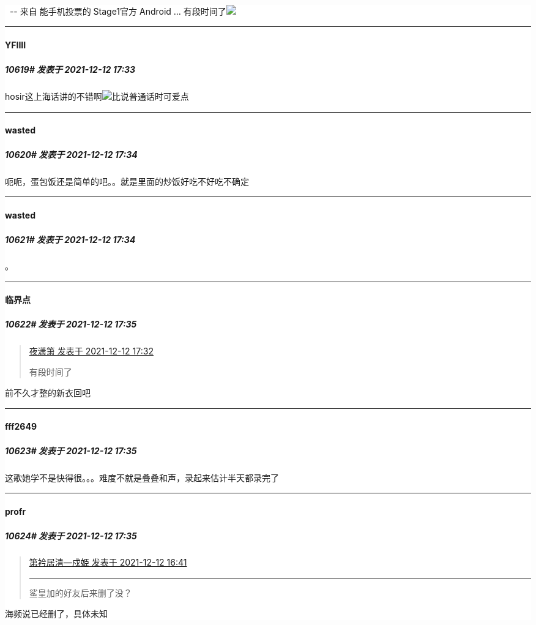   -- 来自 能手机投票的 Stage1官方 Android ...</blockquote>
有段时间了<img src="https://static.saraba1st.com/image/smiley/face2017/009.gif" referrerpolicy="no-referrer">

*****

####  YFIIII  
##### 10619#       发表于 2021-12-12 17:33

hosir这上海话讲的不错啊<img src="https://static.saraba1st.com/image/smiley/face2017/067.png" referrerpolicy="no-referrer">比说普通话时可爱点

*****

####  wasted  
##### 10620#       发表于 2021-12-12 17:34

呃呃，蛋包饭还是简单的吧。。就是里面的炒饭好吃不好吃不确定



*****

####  wasted  
##### 10621#       发表于 2021-12-12 17:34

。

*****

####  临界点  
##### 10622#       发表于 2021-12-12 17:35

<blockquote><a href="httphttps://bbs.saraba1st.com/2b/forum.php?mod=redirect&amp;goto=findpost&amp;pid=53907917&amp;ptid=2041291" target="_blank">夜潇箫 发表于 2021-12-12 17:32</a>

有段时间了</blockquote>
前不久才整的新衣回吧   

*****

####  fff2649  
##### 10623#       发表于 2021-12-12 17:35

这歌她学不是快得很。。。难度不就是叠叠和声，录起来估计半天都录完了

*****

####  profr  
##### 10624#       发表于 2021-12-12 17:35

<blockquote><a href="httphttps://bbs.saraba1st.com/2b/forum.php?mod=redirect&amp;goto=findpost&amp;pid=53907406&amp;ptid=2041291" target="_blank">第衿居清—戍姫 发表于 2021-12-12 16:41</a>

------

鲨皇加的好友后来删了没？</blockquote>
海频说已经删了，具体未知
